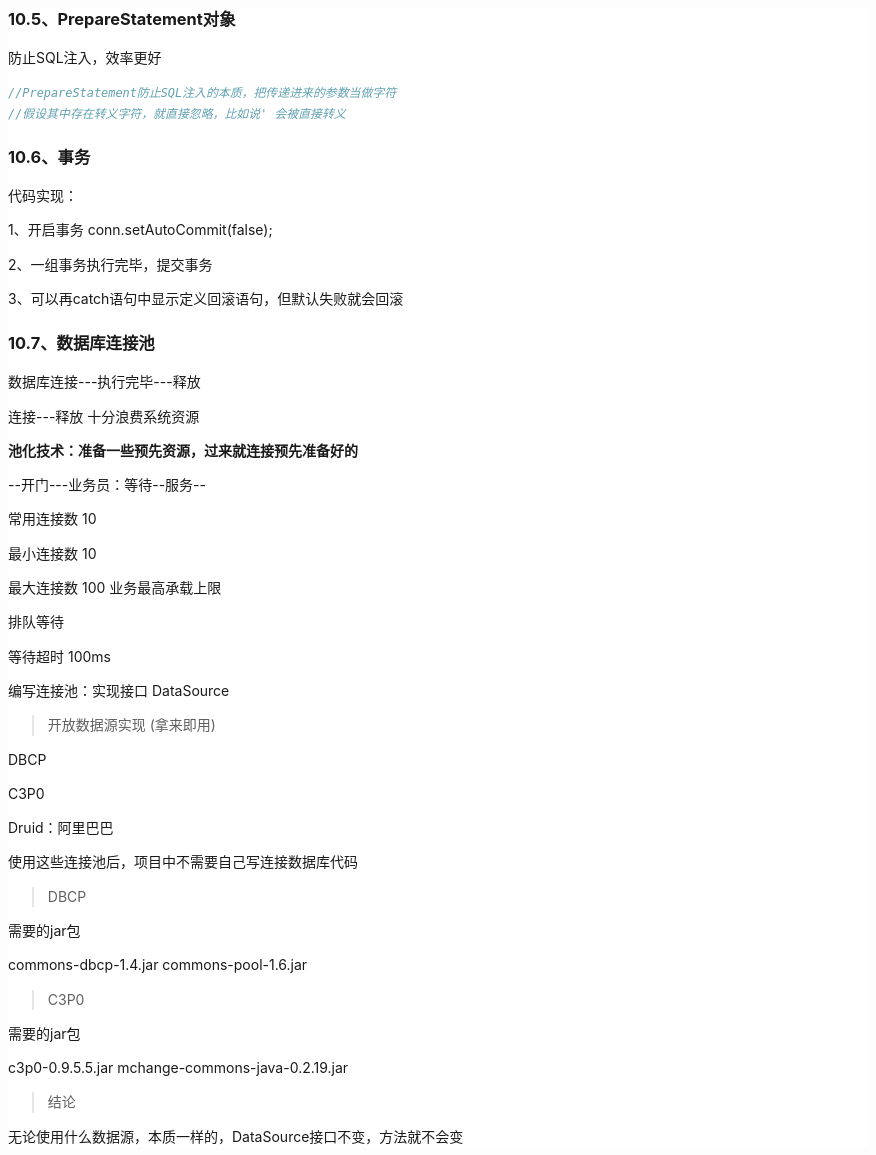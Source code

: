 ### 10.5、PrepareStatement对象

防止SQL注入，效率更好

```java
//PrepareStatement防止SQL注入的本质，把传递进来的参数当做字符
//假设其中存在转义字符，就直接忽略，比如说' 会被直接转义
```



### 10.6、事务

代码实现：

1、开启事务 conn.setAutoCommit(false);

2、一组事务执行完毕，提交事务

3、可以再catch语句中显示定义回滚语句，但默认失败就会回滚



### 10.7、数据库连接池

数据库连接---执行完毕---释放

连接---释放 十分浪费系统资源

**池化技术：准备一些预先资源，过来就连接预先准备好的**

--开门---业务员：等待--服务--

常用连接数 10

最小连接数 10

最大连接数 100 业务最高承载上限

排队等待

等待超时 100ms



编写连接池：实现接口 DataSource

> 开放数据源实现 (拿来即用)

DBCP

C3P0

Druid：阿里巴巴

使用这些连接池后，项目中不需要自己写连接数据库代码

> DBCP

需要的jar包

commons-dbcp-1.4.jar  	commons-pool-1.6.jar

> C3P0

需要的jar包

c3p0-0.9.5.5.jar 	mchange-commons-java-0.2.19.jar

> 结论

无论使用什么数据源，本质一样的，DataSource接口不变，方法就不会变
